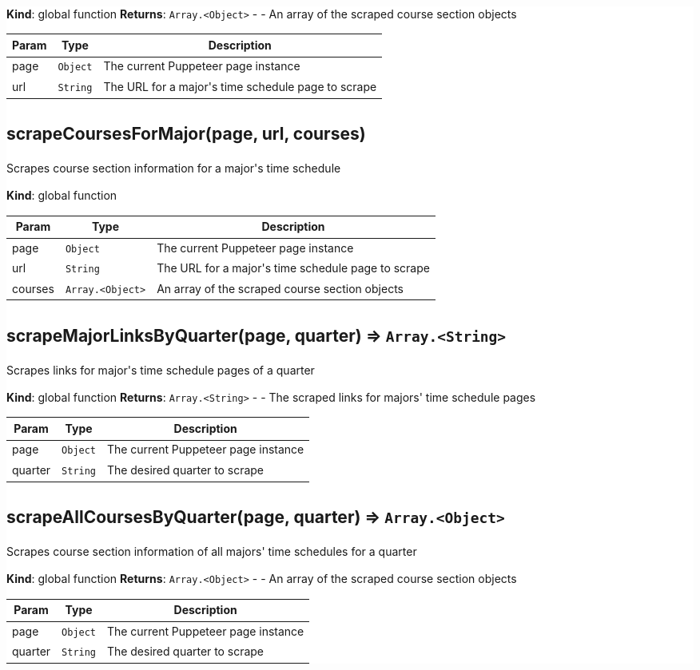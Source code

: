 **Kind**: global function
**Returns**: <code>Array.&lt;Object&gt;</code> - - An array of the scraped course section objects

| Param | Type | Description |
| --- | --- | --- |
| page | <code>Object</code> | The current Puppeteer page instance |
| url | <code>String</code> | The URL for a major's time schedule page to scrape |

<a name="scrapeCoursesForMajor"></a>

## scrapeCoursesForMajor(page, url, courses)
Scrapes course section information for a major's time schedule

**Kind**: global function

| Param | Type | Description |
| --- | --- | --- |
| page | <code>Object</code> | The current Puppeteer page instance |
| url | <code>String</code> | The URL for a major's time schedule page to scrape |
| courses | <code>Array.&lt;Object&gt;</code> | An array of the scraped course section objects |

<a name="scrapeMajorLinksByQuarter"></a>

## scrapeMajorLinksByQuarter(page, quarter) ⇒ <code>Array.&lt;String&gt;</code>
Scrapes links for major's time schedule pages of a quarter

**Kind**: global function
**Returns**: <code>Array.&lt;String&gt;</code> - - The scraped links for majors' time schedule pages

| Param | Type | Description |
| --- | --- | --- |
| page | <code>Object</code> | The current Puppeteer page instance |
| quarter | <code>String</code> | The desired quarter to scrape |

<a name="scrapeAllCoursesByQuarter"></a>

## scrapeAllCoursesByQuarter(page, quarter) ⇒ <code>Array.&lt;Object&gt;</code>
Scrapes course section information of all majors' time schedules for a quarter

**Kind**: global function
**Returns**: <code>Array.&lt;Object&gt;</code> - - An array of the scraped course section objects

| Param | Type | Description |
| --- | --- | --- |
| page | <code>Object</code> | The current Puppeteer page instance |
| quarter | <code>String</code> | The desired quarter to scrape |
